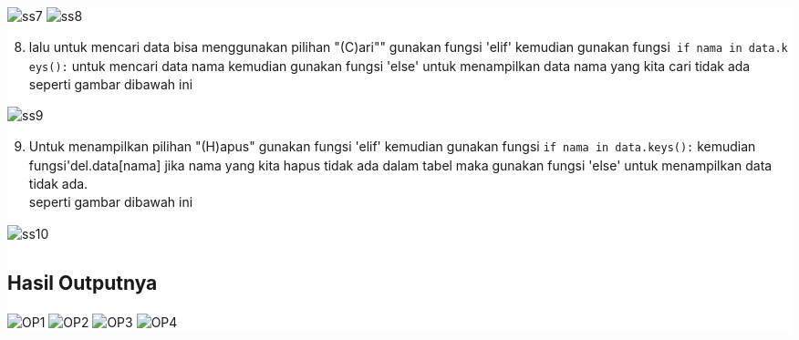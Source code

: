 <img width="957" alt="ss7" src="https://user-images.githubusercontent.com/115479946/204204985-f80324a3-3b3e-4871-b490-16b50e0be48b.png">

<img width="953" alt="ss8" src="https://user-images.githubusercontent.com/115479946/204201294-d06a5422-b2dd-491c-aea5-ea7df610eec2.png">

8. lalu untuk mencari data bisa menggunakan pilihan "(C)ari"" gunakan fungsi 'elif' kemudian gunakan fungsi`` if nama in data.keys():``    untuk mencari data nama kemudian gunakan fungsi 'else' untuk menampilkan data nama yang kita cari tidak ada
<br>seperti gambar dibawah ini</br> 
<img width="959" alt="ss9" src="https://user-images.githubusercontent.com/115479946/204201316-dc08ef94-196e-43b0-b10c-9b8236c09fda.png">

9. Untuk menampilkan pilihan "(H)apus" gunakan fungsi 'elif' kemudian gunakan fungsi ``if nama in data.keys():`` kemudian fungsi'del.data[nama] jika nama yang kita hapus tidak ada dalam tabel maka gunakan fungsi 'else' untuk menampilkan data tidak ada.
<br>seperti gambar dibawah ini</br> 
<img width="956" alt="ss10" src="https://user-images.githubusercontent.com/115479946/204201345-740ca9ad-39c8-4f0f-adb6-305894f01db9.png">


## Hasil Outputnya


<img width="959" alt="OP1" src="https://user-images.githubusercontent.com/115479946/204207103-34ea795e-7b23-4e89-9d61-a7dc5303e4c2.png">

<img width="958" alt="OP2" src="https://user-images.githubusercontent.com/115479946/204207118-e4012538-ea3a-41f5-b486-dc5afe24d48a.png">

<img width="959" alt="OP3" src="https://user-images.githubusercontent.com/115479946/204207124-322e2e67-09b4-485d-8db1-68b82ffa212f.png">

<img width="959" alt="OP4" src="https://user-images.githubusercontent.com/115479946/204207133-313796c1-f6d5-4855-ae3f-c127f1f9d917.png">

